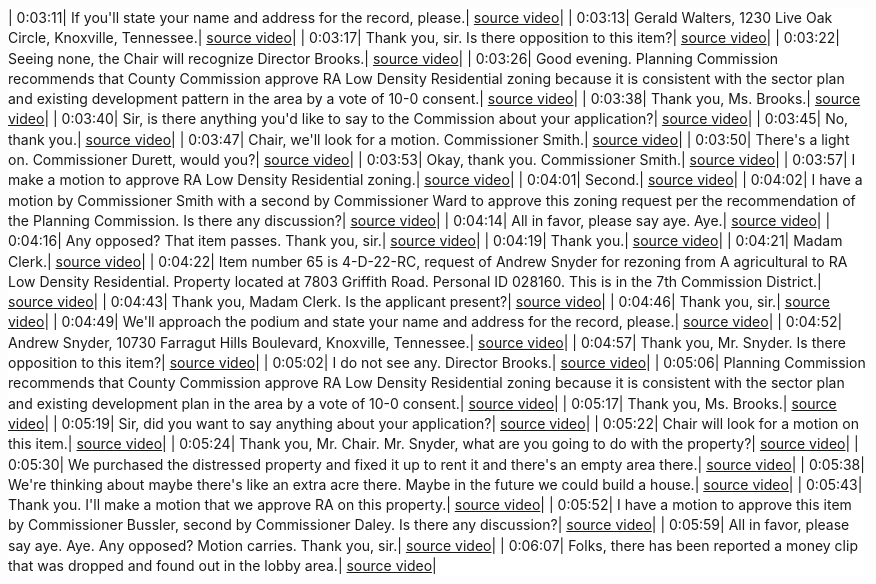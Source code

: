 | 0:03:11| If you'll state your name and address for the record, please.| [source video](https://archive.org/details/co-com-r-267-220523-zoning?start=191)|
| 0:03:13| Gerald Walters, 1230 Live Oak Circle, Knoxville, Tennessee.| [source video](https://archive.org/details/co-com-r-267-220523-zoning?start=193)|
| 0:03:17| Thank you, sir. Is there opposition to this item?| [source video](https://archive.org/details/co-com-r-267-220523-zoning?start=197)|
| 0:03:22| Seeing none, the Chair will recognize Director Brooks.| [source video](https://archive.org/details/co-com-r-267-220523-zoning?start=202)|
| 0:03:26| Good evening. Planning Commission recommends that County Commission approve RA Low Density Residential zoning because it is consistent with the sector plan and existing development pattern in the area by a vote of 10-0 consent.| [source video](https://archive.org/details/co-com-r-267-220523-zoning?start=206)|
| 0:03:38| Thank you, Ms. Brooks.| [source video](https://archive.org/details/co-com-r-267-220523-zoning?start=218)|
| 0:03:40| Sir, is there anything you'd like to say to the Commission about your application?| [source video](https://archive.org/details/co-com-r-267-220523-zoning?start=220)|
| 0:03:45| No, thank you.| [source video](https://archive.org/details/co-com-r-267-220523-zoning?start=225)|
| 0:03:47| Chair, we'll look for a motion. Commissioner Smith.| [source video](https://archive.org/details/co-com-r-267-220523-zoning?start=227)|
| 0:03:50| There's a light on. Commissioner Durett, would you?| [source video](https://archive.org/details/co-com-r-267-220523-zoning?start=230)|
| 0:03:53| Okay, thank you. Commissioner Smith.| [source video](https://archive.org/details/co-com-r-267-220523-zoning?start=233)|
| 0:03:57| I make a motion to approve RA Low Density Residential zoning.| [source video](https://archive.org/details/co-com-r-267-220523-zoning?start=237)|
| 0:04:01| Second.| [source video](https://archive.org/details/co-com-r-267-220523-zoning?start=241)|
| 0:04:02| I have a motion by Commissioner Smith with a second by Commissioner Ward to approve this zoning request per the recommendation of the Planning Commission. Is there any discussion?| [source video](https://archive.org/details/co-com-r-267-220523-zoning?start=242)|
| 0:04:14| All in favor, please say aye. Aye.| [source video](https://archive.org/details/co-com-r-267-220523-zoning?start=254)|
| 0:04:16| Any opposed? That item passes. Thank you, sir.| [source video](https://archive.org/details/co-com-r-267-220523-zoning?start=256)|
| 0:04:19| Thank you.| [source video](https://archive.org/details/co-com-r-267-220523-zoning?start=259)|
| 0:04:21| Madam Clerk.| [source video](https://archive.org/details/co-com-r-267-220523-zoning?start=261)|
| 0:04:22| Item number 65 is 4-D-22-RC, request of Andrew Snyder for rezoning from A agricultural to RA Low Density Residential. Property located at 7803 Griffith Road. Personal ID 028160. This is in the 7th Commission District.| [source video](https://archive.org/details/co-com-r-267-220523-zoning?start=262)|
| 0:04:43| Thank you, Madam Clerk. Is the applicant present?| [source video](https://archive.org/details/co-com-r-267-220523-zoning?start=283)|
| 0:04:46| Thank you, sir.| [source video](https://archive.org/details/co-com-r-267-220523-zoning?start=286)|
| 0:04:49| We'll approach the podium and state your name and address for the record, please.| [source video](https://archive.org/details/co-com-r-267-220523-zoning?start=289)|
| 0:04:52| Andrew Snyder, 10730 Farragut Hills Boulevard, Knoxville, Tennessee.| [source video](https://archive.org/details/co-com-r-267-220523-zoning?start=292)|
| 0:04:57| Thank you, Mr. Snyder. Is there opposition to this item?| [source video](https://archive.org/details/co-com-r-267-220523-zoning?start=297)|
| 0:05:02| I do not see any. Director Brooks.| [source video](https://archive.org/details/co-com-r-267-220523-zoning?start=302)|
| 0:05:06| Planning Commission recommends that County Commission approve RA Low Density Residential zoning because it is consistent with the sector plan and existing development plan in the area by a vote of 10-0 consent.| [source video](https://archive.org/details/co-com-r-267-220523-zoning?start=306)|
| 0:05:17| Thank you, Ms. Brooks.| [source video](https://archive.org/details/co-com-r-267-220523-zoning?start=317)|
| 0:05:19| Sir, did you want to say anything about your application?| [source video](https://archive.org/details/co-com-r-267-220523-zoning?start=319)|
| 0:05:22| Chair will look for a motion on this item.| [source video](https://archive.org/details/co-com-r-267-220523-zoning?start=322)|
| 0:05:24| Thank you, Mr. Chair. Mr. Snyder, what are you going to do with the property?| [source video](https://archive.org/details/co-com-r-267-220523-zoning?start=324)|
| 0:05:30| We purchased the distressed property and fixed it up to rent it and there's an empty area there.| [source video](https://archive.org/details/co-com-r-267-220523-zoning?start=330)|
| 0:05:38| We're thinking about maybe there's like an extra acre there. Maybe in the future we could build a house.| [source video](https://archive.org/details/co-com-r-267-220523-zoning?start=338)|
| 0:05:43| Thank you. I'll make a motion that we approve RA on this property.| [source video](https://archive.org/details/co-com-r-267-220523-zoning?start=343)|
| 0:05:52| I have a motion to approve this item by Commissioner Bussler, second by Commissioner Daley. Is there any discussion?| [source video](https://archive.org/details/co-com-r-267-220523-zoning?start=352)|
| 0:05:59| All in favor, please say aye. Aye. Any opposed? Motion carries. Thank you, sir.| [source video](https://archive.org/details/co-com-r-267-220523-zoning?start=359)|
| 0:06:07| Folks, there has been reported a money clip that was dropped and found out in the lobby area.| [source video](https://archive.org/details/co-com-r-267-220523-zoning?start=367)|